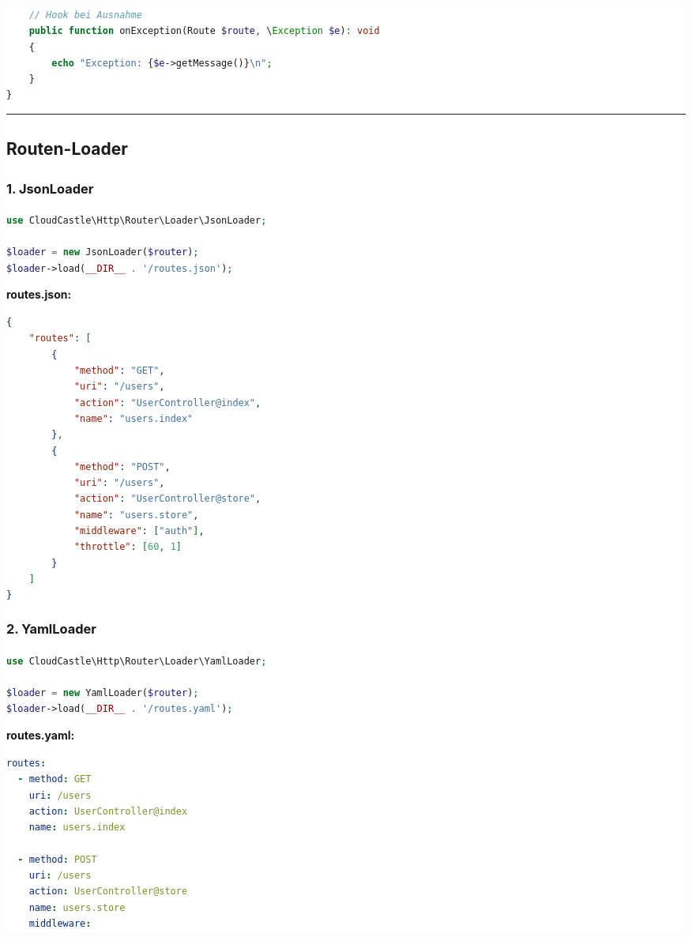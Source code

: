 ```php
    // Hook bei Ausnahme
    public function onException(Route $route, \Exception $e): void
    {
        echo "Exception: {$e->getMessage()}\n";
    }
}
```

---

## Routen-Loader

### 1. JsonLoader

```php
use CloudCastle\Http\Router\Loader\JsonLoader;

$loader = new JsonLoader($router);
$loader->load(__DIR__ . '/routes.json');
```

**routes.json:**
```json
{
    "routes": [
        {
            "method": "GET",
            "uri": "/users",
            "action": "UserController@index",
            "name": "users.index"
        },
        {
            "method": "POST",
            "uri": "/users",
            "action": "UserController@store",
            "name": "users.store",
            "middleware": ["auth"],
            "throttle": [60, 1]
        }
    ]
}
```

### 2. YamlLoader

```php
use CloudCastle\Http\Router\Loader\YamlLoader;

$loader = new YamlLoader($router);
$loader->load(__DIR__ . '/routes.yaml');
```

**routes.yaml:**
```yaml
routes:
  - method: GET
    uri: /users
    action: UserController@index
    name: users.index
  
  - method: POST
    uri: /users
    action: UserController@store
    name: users.store
    middleware:
```